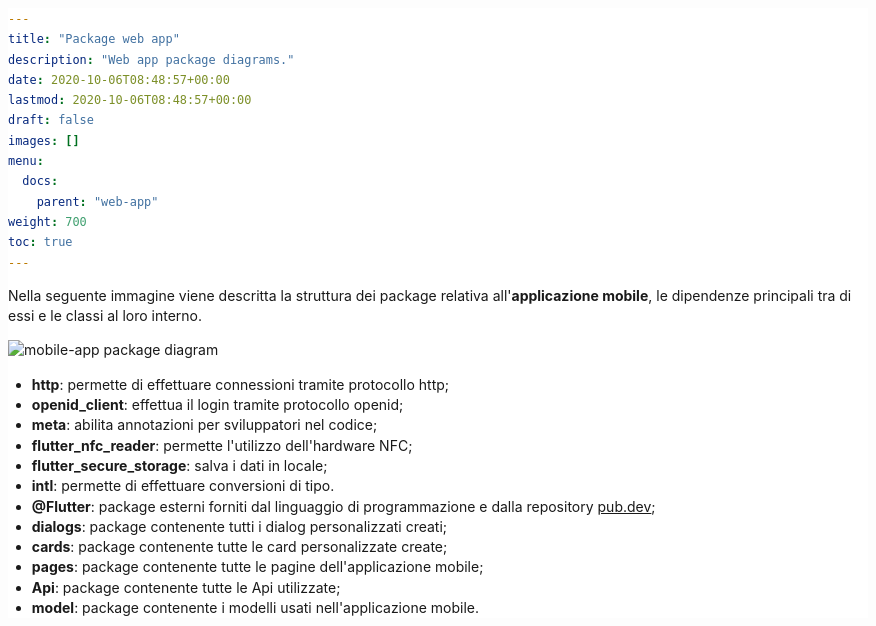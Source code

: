 ```yaml
---
title: "Package web app"
description: "Web app package diagrams."
date: 2020-10-06T08:48:57+00:00
lastmod: 2020-10-06T08:48:57+00:00
draft: false
images: []
menu:
  docs:
    parent: "web-app"
weight: 700
toc: true
---
```


Nella seguente immagine viene descritta la struttura dei package relativa all'**applicazione mobile**, le dipendenze principali tra di essi e le classi al loro interno.

<img src="../assets/packagemobile.png" alt="mobile-app package diagram" caption="<em></em>" class="border-0" width="100%">

- **http**: permette di effettuare connessioni tramite protocollo http;
- **openid_client**: effettua il login tramite protocollo openid;
- **meta**: abilita annotazioni per sviluppatori nel codice;
- **flutter_nfc_reader**: permette l'utilizzo dell'hardware NFC;
- **flutter_secure_storage**: salva i dati in locale;
- **intl**: permette di effettuare conversioni di tipo.
- **@Flutter**: package esterni forniti dal linguaggio di programmazione e dalla repository [pub.dev](https://pub.dev/);
- **dialogs**: package contenente tutti i dialog personalizzati creati;
- **cards**: package contenente tutte le card personalizzate create;
- **pages**: package contenente tutte le pagine dell'applicazione mobile;
- **Api**: package contenente tutte le Api utilizzate;
- **model**: package contenente i modelli usati nell'applicazione mobile.
